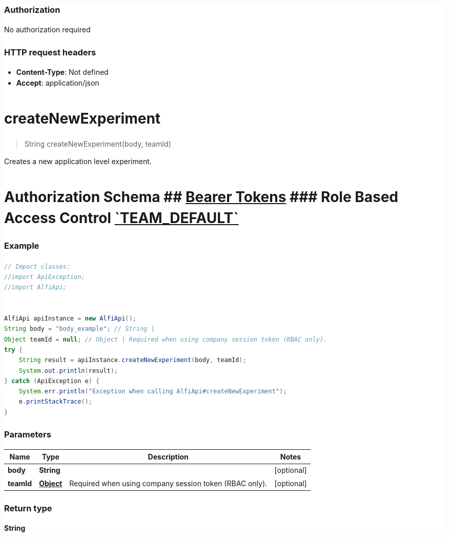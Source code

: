 ### Authorization

No authorization required

### HTTP request headers

 - **Content-Type**: Not defined
 - **Accept**: application/json

<a name="createNewExperiment"></a>
# **createNewExperiment**
> String createNewExperiment(body, teamId)

Creates a new application level experiment.

# Authorization Schema ## [__Bearer Tokens__](https://www.gremlin.com/docs/api-reference/examples/#authentication-and-access-tokens) ### Role Based Access Control [&#x60;TEAM_DEFAULT&#x60;](https://www.gremlin.com/docs/user-management/access-control/#privileges) 

### Example
```java
// Import classes:
//import ApiException;
//import AlfiApi;


AlfiApi apiInstance = new AlfiApi();
String body = "body_example"; // String | 
Object teamId = null; // Object | Required when using company session token (RBAC only).
try {
    String result = apiInstance.createNewExperiment(body, teamId);
    System.out.println(result);
} catch (ApiException e) {
    System.err.println("Exception when calling AlfiApi#createNewExperiment");
    e.printStackTrace();
}
```

### Parameters

Name | Type | Description  | Notes
------------- | ------------- | ------------- | -------------
 **body** | **String**|  | [optional]
 **teamId** | [**Object**](.md)| Required when using company session token (RBAC only). | [optional]

### Return type

**String**
